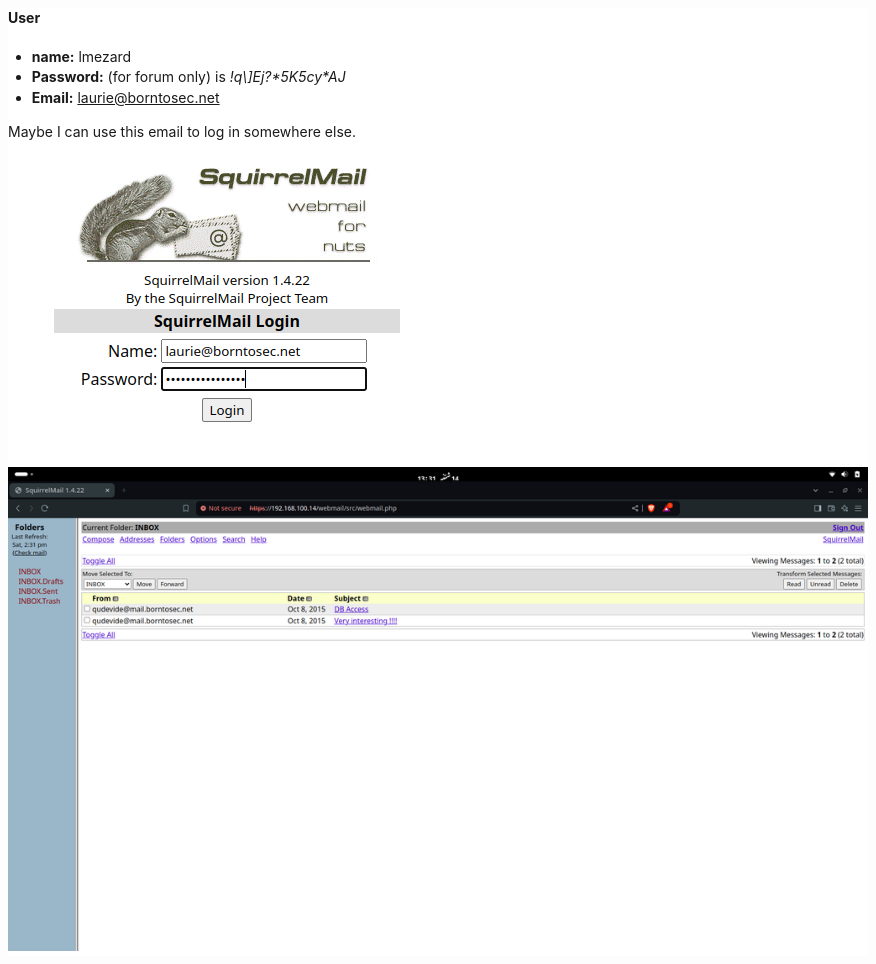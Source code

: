 #### User
- **name:** lmezard
- **Password:** (for forum only) is *!q\\]Ej?\*5K5cy\*AJ*
- **Email:** laurie@borntosec.net

Maybe I can use this email to log in somewhere else.

![](./pics/19.png)
![](./pics/20.png)